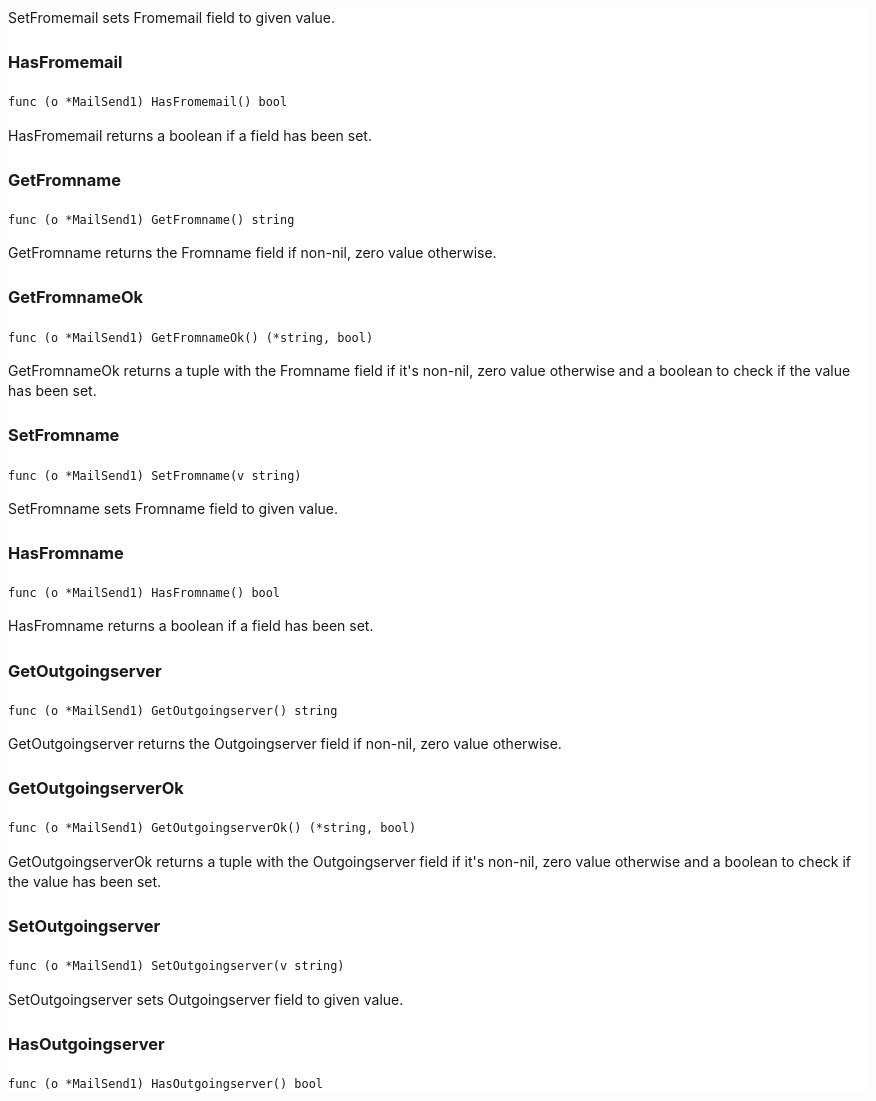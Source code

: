 SetFromemail sets Fromemail field to given value.

### HasFromemail

`func (o *MailSend1) HasFromemail() bool`

HasFromemail returns a boolean if a field has been set.

### GetFromname

`func (o *MailSend1) GetFromname() string`

GetFromname returns the Fromname field if non-nil, zero value otherwise.

### GetFromnameOk

`func (o *MailSend1) GetFromnameOk() (*string, bool)`

GetFromnameOk returns a tuple with the Fromname field if it's non-nil, zero value otherwise
and a boolean to check if the value has been set.

### SetFromname

`func (o *MailSend1) SetFromname(v string)`

SetFromname sets Fromname field to given value.

### HasFromname

`func (o *MailSend1) HasFromname() bool`

HasFromname returns a boolean if a field has been set.

### GetOutgoingserver

`func (o *MailSend1) GetOutgoingserver() string`

GetOutgoingserver returns the Outgoingserver field if non-nil, zero value otherwise.

### GetOutgoingserverOk

`func (o *MailSend1) GetOutgoingserverOk() (*string, bool)`

GetOutgoingserverOk returns a tuple with the Outgoingserver field if it's non-nil, zero value otherwise
and a boolean to check if the value has been set.

### SetOutgoingserver

`func (o *MailSend1) SetOutgoingserver(v string)`

SetOutgoingserver sets Outgoingserver field to given value.

### HasOutgoingserver

`func (o *MailSend1) HasOutgoingserver() bool`
